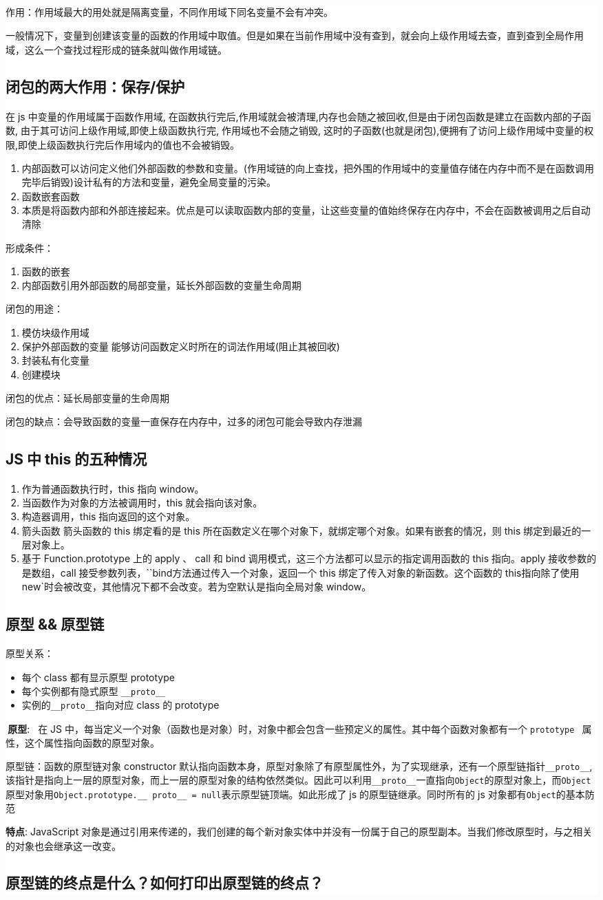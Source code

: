 作用：作用域最大的用处就是隔离变量，不同作用域下同名变量不会有冲突。

一般情况下，变量到创建该变量的函数的作用域中取值。但是如果在当前作用域中没有查到，就会向上级作用域去查，直到查到全局作用域，这么一个查找过程形成的链条就叫做作用域链。

## 闭包的两大作用：保存/保护

在 js 中变量的作用域属于函数作用域, 在函数执行完后,作用域就会被清理,内存也会随之被回收,但是由于闭包函数是建立在函数内部的子函数, 由于其可访问上级作用域,即使上级函数执行完, 作用域也不会随之销毁, 这时的子函数(也就是闭包),便拥有了访问上级作用域中变量的权限,即使上级函数执行完后作用域内的值也不会被销毁。

1. 内部函数可以访问定义他们外部函数的参数和变量。(作用域链的向上查找，把外围的作用域中的变量值存储在内存中而不是在函数调用完毕后销毁)设计私有的方法和变量，避免全局变量的污染。
2. 函数嵌套函数
3. 本质是将函数内部和外部连接起来。优点是可以读取函数内部的变量，让这些变量的值始终保存在内存中，不会在函数被调用之后自动清除

形成条件：

1. 函数的嵌套
2. 内部函数引用外部函数的局部变量，延长外部函数的变量生命周期

闭包的用途：

1. 模仿块级作用域
2. 保护外部函数的变量 能够访问函数定义时所在的词法作用域(阻止其被回收)
3. 封装私有化变量
4. 创建模块

闭包的优点：延长局部变量的生命周期

闭包的缺点：会导致函数的变量一直保存在内存中，过多的闭包可能会导致内存泄漏

## JS 中 this 的五种情况

1. 作为普通函数执行时，this 指向 window。
2. 当函数作为对象的方法被调用时，this 就会指向该对象。
3. 构造器调用，this 指向返回的这个对象。
4. 箭头函数 箭头函数的 this 绑定看的是 this 所在函数定义在哪个对象下，就绑定哪个对象。如果有嵌套的情况，则 this 绑定到最近的一层对象上。
5. 基于 Function.prototype 上的 apply 、 call 和 bind 调用模式，这三个方法都可以显示的指定调用函数的 this 指向。apply 接收参数的是数组，call 接受参数列表，``bind方法通过传入一个对象，返回一个 this 绑定了传入对象的新函数。这个函数的 this指向除了使用new`时会被改变，其他情况下都不会改变。若为空默认是指向全局对象 window。

## 原型 && 原型链

原型关系：

- 每个 class 都有显示原型 prototype
- 每个实例都有隐式原型 `__proto__`
- 实例的`__proto__`指向对应 class 的 prototype

**‌ 原型**:   在 JS 中，每当定义一个对象（函数也是对象）时，对象中都会包含一些预定义的属性。其中每个函数对象都有一个 `prototype ` 属性，这个属性指向函数的原型对象。

原型链：函数的原型链对象 constructor 默认指向函数本身，原型对象除了有原型属性外，为了实现继承，还有一个原型链指针`__proto__`,该指针是指向上一层的原型对象，而上一层的原型对象的结构依然类似。因此可以利用`__proto__`一直指向`Object`的原型对象上，而`Object`原型对象用`Object.prototype.__ proto__ = null`表示原型链顶端。如此形成了 js 的原型链继承。同时所有的 js 对象都有`Object`的基本防范

**特点**: JavaScript 对象是通过引用来传递的，我们创建的每个新对象实体中并没有一份属于自己的原型副本。当我们修改原型时，与之相关的对象也会继承这一改变。

## 原型链的终点是什么？如何打印出原型链的终点？
